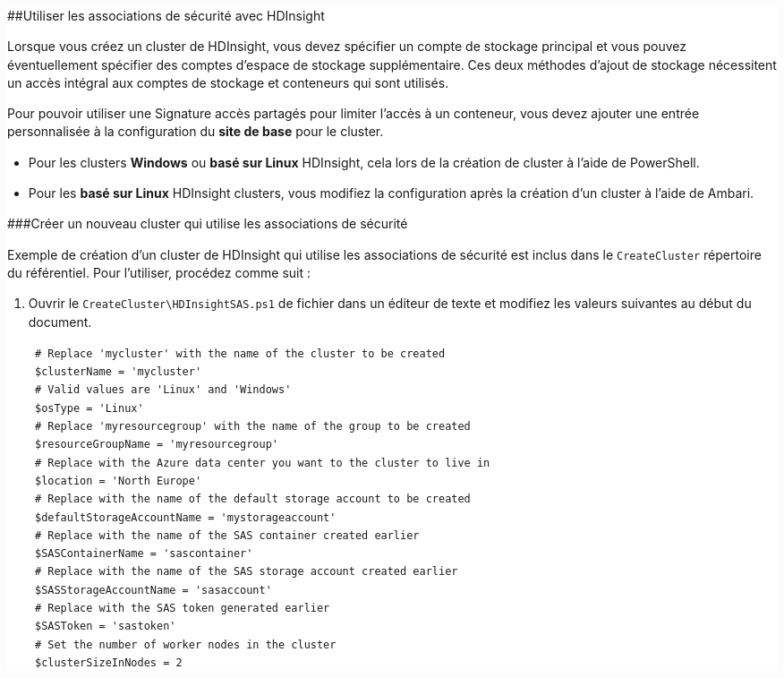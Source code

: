 ##<a name="use-the-sas-with-hdinsight"></a>Utiliser les associations de sécurité avec HDInsight

Lorsque vous créez un cluster de HDInsight, vous devez spécifier un compte de stockage principal et vous pouvez éventuellement spécifier des comptes d’espace de stockage supplémentaire. Ces deux méthodes d’ajout de stockage nécessitent un accès intégral aux comptes de stockage et conteneurs qui sont utilisés.

Pour pouvoir utiliser une Signature accès partagés pour limiter l’accès à un conteneur, vous devez ajouter une entrée personnalisée à la configuration du __site de base__ pour le cluster.

* Pour les clusters __Windows__ ou __basé sur Linux__ HDInsight, cela lors de la création de cluster à l’aide de PowerShell.

* Pour les __basé sur Linux__ HDInsight clusters, vous modifiez la configuration après la création d’un cluster à l’aide de Ambari.

###<a name="create-a-new-cluster-that-uses-the-sas"></a>Créer un nouveau cluster qui utilise les associations de sécurité

Exemple de création d’un cluster de HDInsight qui utilise les associations de sécurité est inclus dans le `CreateCluster` répertoire du référentiel. Pour l’utiliser, procédez comme suit :

1. Ouvrir le `CreateCluster\HDInsightSAS.ps1` de fichier dans un éditeur de texte et modifiez les valeurs suivantes au début du document.

        # Replace 'mycluster' with the name of the cluster to be created
        $clusterName = 'mycluster'
        # Valid values are 'Linux' and 'Windows'
        $osType = 'Linux'
        # Replace 'myresourcegroup' with the name of the group to be created
        $resourceGroupName = 'myresourcegroup'
        # Replace with the Azure data center you want to the cluster to live in
        $location = 'North Europe'
        # Replace with the name of the default storage account to be created
        $defaultStorageAccountName = 'mystorageaccount'
        # Replace with the name of the SAS container created earlier
        $SASContainerName = 'sascontainer'
        # Replace with the name of the SAS storage account created earlier
        $SASStorageAccountName = 'sasaccount'
        # Replace with the SAS token generated earlier
        $SASToken = 'sastoken'
        # Set the number of worker nodes in the cluster
        $clusterSizeInNodes = 2
        